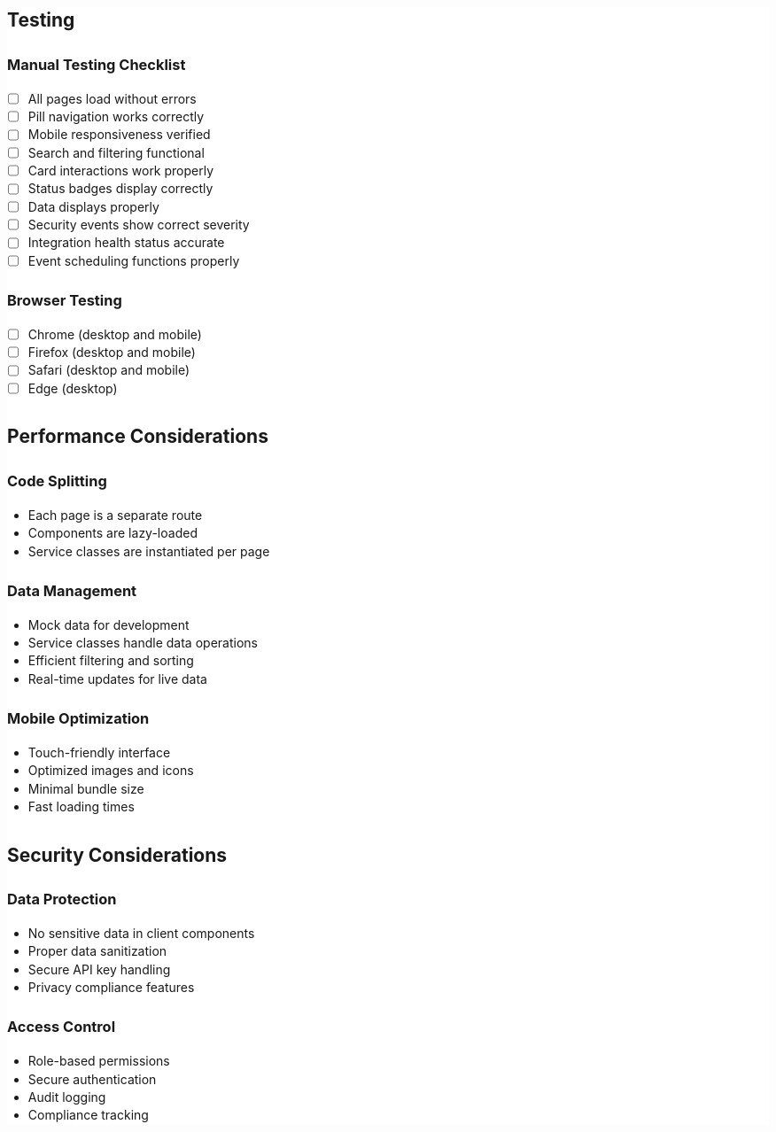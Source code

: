 ## Testing

### Manual Testing Checklist
- [ ] All pages load without errors
- [ ] Pill navigation works correctly
- [ ] Mobile responsiveness verified
- [ ] Search and filtering functional
- [ ] Card interactions work properly
- [ ] Status badges display correctly
- [ ] Data displays properly
- [ ] Security events show correct severity
- [ ] Integration health status accurate
- [ ] Event scheduling functions properly

### Browser Testing
- [ ] Chrome (desktop and mobile)
- [ ] Firefox (desktop and mobile)
- [ ] Safari (desktop and mobile)
- [ ] Edge (desktop)

## Performance Considerations

### Code Splitting
- Each page is a separate route
- Components are lazy-loaded
- Service classes are instantiated per page

### Data Management
- Mock data for development
- Service classes handle data operations
- Efficient filtering and sorting
- Real-time updates for live data

### Mobile Optimization
- Touch-friendly interface
- Optimized images and icons
- Minimal bundle size
- Fast loading times

## Security Considerations

### Data Protection
- No sensitive data in client components
- Proper data sanitization
- Secure API key handling
- Privacy compliance features

### Access Control
- Role-based permissions
- Secure authentication
- Audit logging
- Compliance tracking
